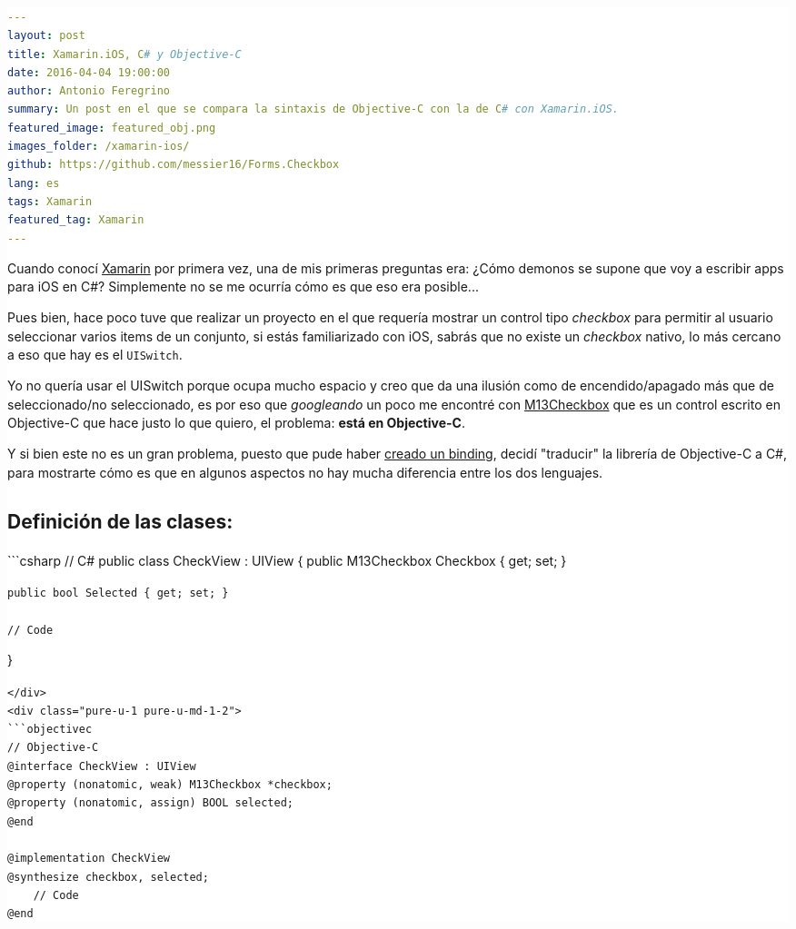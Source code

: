 ```yaml
---
layout: post
title: Xamarin.iOS, C# y Objective-C
date: 2016-04-04 19:00:00
author: Antonio Feregrino
summary: Un post en el que se compara la sintaxis de Objective-C con la de C# con Xamarin.iOS.
featured_image: featured_obj.png
images_folder: /xamarin-ios/
github: https://github.com/messier16/Forms.Checkbox
lang: es
tags: Xamarin
featured_tag: Xamarin
---
```


Cuando conocí <a href="http://thatcsharpguy.com/tag/Xamarin">Xamarin</a> por primera vez, una de mis primeras preguntas era: ¿Cómo demonos se supone que voy a escribir apps para iOS en C#? Simplemente no se me ocurría cómo es que eso era posible... 

Pues bien, hace poco tuve que realizar un proyecto en el que requería mostrar un control tipo *checkbox* para permitir al usuario seleccionar varios items de un conjunto, si estás familiarizado con iOS, sabrás que no existe un *checkbox* nativo, lo más cercano a eso que hay es el `UISwitch`.

Yo no quería usar el UISwitch porque ocupa mucho espacio y creo que da una ilusión como de encendido/apagado más que de seleccionado/no seleccionado, es por eso que *googleando* un poco me encontré con <a href="https://github.com/Marxon13/M13Checkbox" target="_blank" rel="nofollow">M13Checkbox</a> que es un control escrito en Objective-C que hace justo lo que quiero, el problema: **está en Objective-C**.

Y si bien este no es un gran problema, puesto que pude haber <a href="https://developer.xamarin.com/guides/ios/advanced_topics/binding_objective-c/" target="_blank" rel="nofollow">creado un binding</a>, decidí "traducir" la librería de Objective-C a C#, para mostrarte cómo es que en algunos aspectos no hay mucha diferencia entre los dos lenguajes.


## Definición de las clases:

<div class="pure-g">
<div class="pure-u-1 pure-u-md-1-2">
```csharp  
// C#
public class CheckView : UIView
{
    public M13Checkbox Checkbox { get; set; }

    public bool Selected { get; set; }
    
    // Code    
}
  
```  
</div>
<div class="pure-u-1 pure-u-md-1-2">
```objectivec  
// Objective-C
@interface CheckView : UIView
@property (nonatomic, weak) M13Checkbox *checkbox;
@property (nonatomic, assign) BOOL selected;
@end

@implementation CheckView
@synthesize checkbox, selected;
    // Code
@end

```